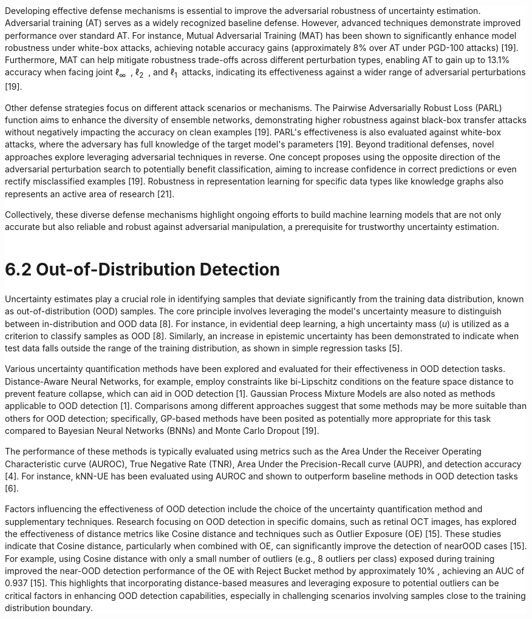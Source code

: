 Developing effective defense mechanisms is essential to improve the adversarial robustness of uncertainty estimation. Adversarial training (AT) serves as a widely recognized baseline defense. However, advanced techniques demonstrate improved performance over standard AT. For instance, Mutual Adversarial Training (MAT) has been shown to significantly enhance model robustness under white-box attacks, achieving notable accuracy gains (approximately $8 \%$ over AT under PGD-100 attacks) [19]. Furthermore, MAT can help mitigate robustness trade-offs across different perturbation types, enabling AT to gain up to $1 3 . 1 \%$ accuracy when facing joint $\ell _ { \infty }$ ​ , $\ell _ { 2 }$ ​ , and $\ell _ { 1 }$ ​ attacks, indicating its effectiveness against a wider range of adversarial perturbations [19].​  

Other defense strategies focus on different attack scenarios or mechanisms. The Pairwise Adversarially Robust Loss (PARL) function aims to enhance the diversity of ensemble networks, demonstrating higher robustness against black-box transfer attacks without negatively impacting the accuracy on clean examples [19]. PARL's effectiveness is also evaluated against white-box attacks, where the adversary has full knowledge of the target model's parameters [19]. Beyond traditional defenses, novel approaches explore leveraging adversarial techniques in reverse. One concept proposes using the opposite direction of the adversarial perturbation search to potentially benefit classification, aiming to increase confidence in correct predictions or even rectify misclassified examples [19]. Robustness in representation learning for specific data types like knowledge graphs also represents an active area of research [21].  

Collectively, these diverse defense mechanisms highlight ongoing efforts to build machine learning models that are not only accurate but also reliable and robust against adversarial manipulation, a prerequisite for trustworthy uncertainty estimation.​  

# 6.2 Out-of-Distribution Detection  

Uncertainty estimates play a crucial role in identifying samples that deviate significantly from the training data distribution, known as out-of-distribution (OOD) samples. The core principle involves leveraging the model's uncertainty measure to distinguish between in-distribution and OOD data [8]. For instance, in evidential deep learning, a high uncertainty mass $( u )$ is utilized as a criterion to classify samples as OOD [8]. Similarly, an increase in epistemic uncertainty has been demonstrated to indicate when test data falls outside the range of the training distribution, as shown in simple regression tasks [5].​  

Various uncertainty quantification methods have been explored and evaluated for their effectiveness in OOD detection tasks. Distance-Aware Neural Networks, for example, employ constraints like bi-Lipschitz conditions on the feature space distance to prevent feature collapse, which can aid in OOD detection [1]. Gaussian Process Mixture Models are also noted as methods applicable to OOD detection [1]. Comparisons among different approaches suggest that some methods may be more suitable than others for OOD detection; specifically, GP-based methods have been posited as potentially more appropriate for this task compared to Bayesian Neural Networks (BNNs) and Monte Carlo Dropout [19].  

The performance of these methods is typically evaluated using metrics such as the Area Under the Receiver Operating Characteristic curve (AUROC), True Negative Rate (TNR), Area Under the Precision-Recall curve (AUPR), and detection accuracy [4]. For instance, kNN-UE has been evaluated using AUROC and shown to outperform baseline methods in OOD detection tasks [6].​  

Factors influencing the effectiveness of OOD detection include the choice of the uncertainty quantification method and supplementary techniques. Research focusing on OOD detection in specific domains, such as retinal OCT images, has explored the effectiveness of distance metrics like Cosine distance and techniques such as Outlier Exposure (OE) [15]. These studies indicate that Cosine distance, particularly when combined with OE, can significantly improve the detection of nearOOD cases [15]. For example, using Cosine distance with only a small number of outliers (e.g., 8 outliers per class) exposed during training improved the near-OOD detection performance of the OE with Reject Bucket method by approximately $1 0 \%$ , achieving an AUC of 0.937 [15]. This highlights that incorporating distance-based measures and leveraging exposure to potential outliers can be critical factors in enhancing OOD detection capabilities, especially in challenging scenarios involving samples close to the training distribution boundary.  
